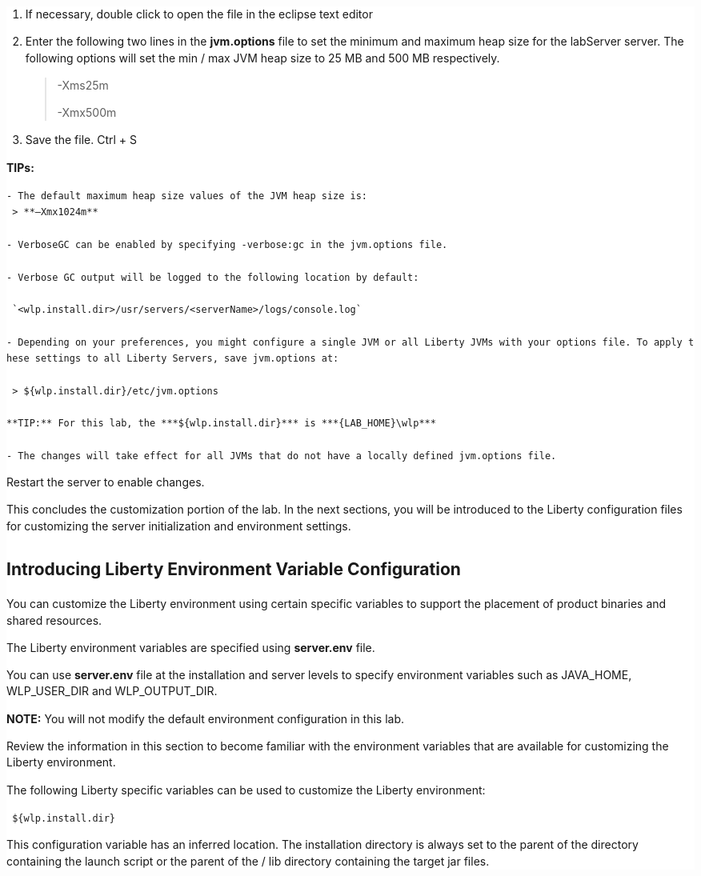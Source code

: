 
1.  If necessary, double click to open the file in the eclipse text editor

1.  Enter the following two lines in the **jvm.options** file to set the minimum and maximum heap size for the labServer server. The following options will set the min / max JVM heap size to 25 MB and 500 MB respectively.

     > -Xms25m
     >
     > -Xmx500m

1.  Save the file. Ctrl + S

 **TIPs:**

    - The default maximum heap size values of the JVM heap size is:
     > **–Xmx1024m**

    - VerboseGC can be enabled by specifying -verbose:gc in the jvm.options file.

    - Verbose GC output will be logged to the following location by default:

     `<wlp.install.dir>/usr/servers/<serverName>/logs/console.log`

    - Depending on your preferences, you might configure a single JVM or all Liberty JVMs with your options file. To apply these settings to all Liberty Servers, save jvm.options at:

     > ${wlp.install.dir}/etc/jvm.options

    **TIP:** For this lab, the ***${wlp.install.dir}*** is ***{LAB_HOME}\wlp***

    - The changes will take effect for all JVMs that do not have a locally defined jvm.options file.

Restart the server to enable changes.

This concludes the customization portion of the lab. In the next sections, you will be introduced to the Liberty configuration files for customizing the server initialization and environment settings.

## Introducing Liberty Environment Variable Configuration

You can customize the Liberty environment using certain specific variables to support the placement of product binaries and shared resources.

The Liberty environment variables are specified using **server.env** file.

You can use **server.env** file at the installation and server levels to specify environment variables such as JAVA_HOME, WLP_USER_DIR and WLP_OUTPUT_DIR.

**NOTE:** You will not modify the default environment configuration in this lab.

Review the information in this section to become familiar with the environment variables that are available for customizing the Liberty environment.

The following Liberty specific variables can be used to customize the Liberty environment:

     ${wlp.install.dir}

This configuration variable has an inferred location. The installation directory is always set to the parent of the directory containing the launch script or the parent of the / lib directory containing the target jar files.
